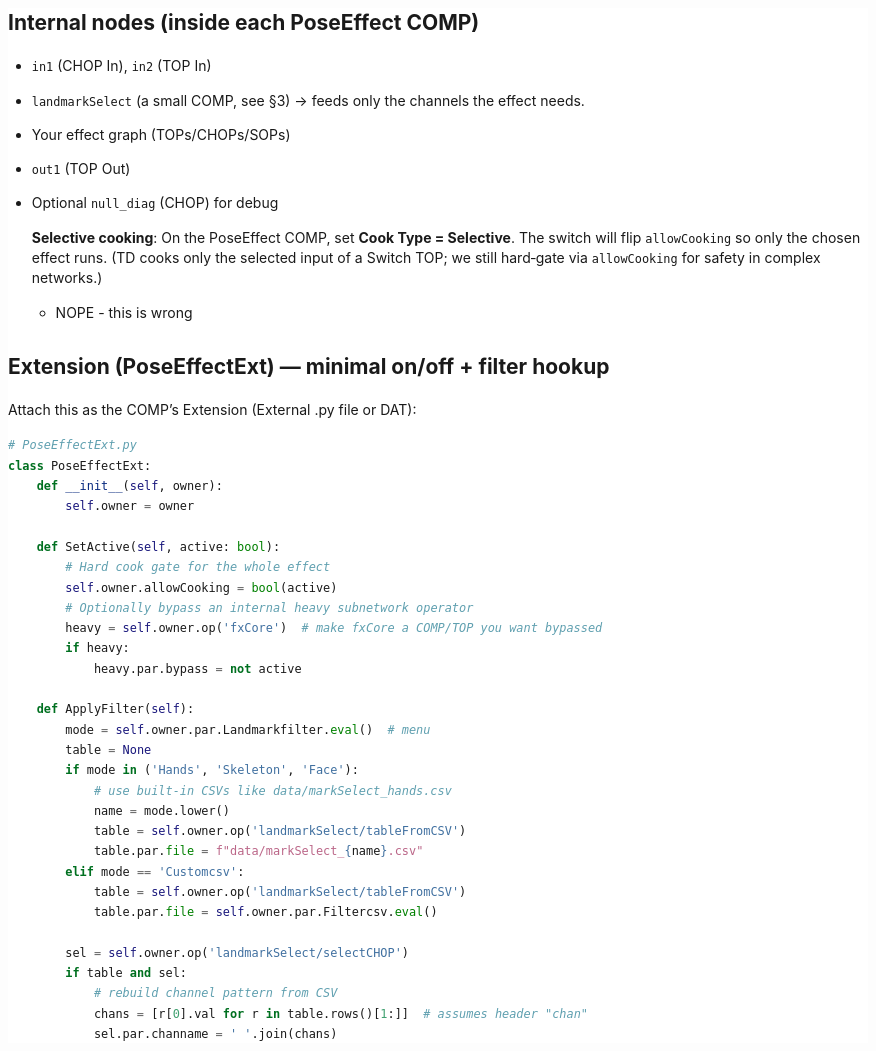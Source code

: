 ## Internal nodes (inside each PoseEffect COMP)

- `in1` (CHOP In), `in2` (TOP In)

- `landmarkSelect` (a small COMP, see §3) → feeds only the channels the effect needs.

- Your effect graph (TOPs/CHOPs/SOPs)

- `out1` (TOP Out)

- Optional `null_diag` (CHOP) for debug

  **Selective cooking**: On the PoseEffect COMP, set **Cook Type = Selective**. The switch will flip `allowCooking` so only the chosen effect runs. (TD cooks only the selected input of a Switch TOP; we still hard‑gate via `allowCooking` for safety in complex networks.)

  - NOPE - this is wrong


## Extension (PoseEffectExt) — minimal on/off + filter hookup

Attach this as the COMP’s Extension (External .py file or DAT):

```python
# PoseEffectExt.py
class PoseEffectExt:
    def __init__(self, owner):
        self.owner = owner

    def SetActive(self, active: bool):
        # Hard cook gate for the whole effect
        self.owner.allowCooking = bool(active)
        # Optionally bypass an internal heavy subnetwork operator
        heavy = self.owner.op('fxCore')  # make fxCore a COMP/TOP you want bypassed
        if heavy:
            heavy.par.bypass = not active

    def ApplyFilter(self):
        mode = self.owner.par.Landmarkfilter.eval()  # menu
        table = None
        if mode in ('Hands', 'Skeleton', 'Face'):
            # use built‑in CSVs like data/markSelect_hands.csv
            name = mode.lower()
            table = self.owner.op('landmarkSelect/tableFromCSV')
            table.par.file = f"data/markSelect_{name}.csv"
        elif mode == 'Customcsv':
            table = self.owner.op('landmarkSelect/tableFromCSV')
            table.par.file = self.owner.par.Filtercsv.eval()

        sel = self.owner.op('landmarkSelect/selectCHOP')
        if table and sel:
            # rebuild channel pattern from CSV
            chans = [r[0].val for r in table.rows()[1:]]  # assumes header "chan"
            sel.par.channame = ' '.join(chans)
```
